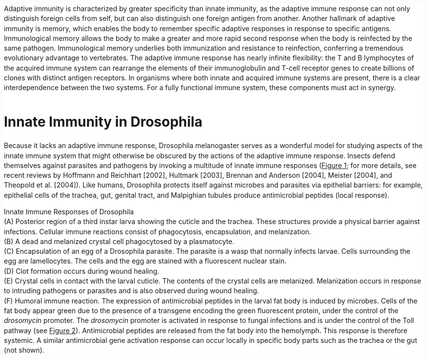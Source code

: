 Adaptive immunity is characterized by greater specificity than innate
immunity, as the adaptive immune response can not only distinguish
foreign cells from self, but can also distinguish one foreign antigen
from another. Another hallmark of adaptive immunity is memory, which
enables the body to remember specific adaptive responses in response to
specific antigens. Immunological memory allows the body to make a
greater and more rapid second response when the body is reinfected by
the same pathogen. Immunological memory underlies both immunization and
resistance to reinfection, conferring a tremendous evolutionary
advantage to vertebrates. The adaptive immune response has nearly
infinite flexibility: the T and B lymphocytes of the acquired immune
system can rearrange the elements of their immunoglobulin and T-cell
receptor genes to create billions of clones with distinct antigen
receptors. In organisms where both innate and acquired immune systems
are present, there is a clear interdependence between the two systems.
For a fully functional immune system, these components must act in
synergy.

# Innate Immunity in Drosophila

Because it lacks an adaptive immune response, Drosophila melanogaster
serves as a wonderful model for studying aspects of the innate immune
system that might otherwise be obscured by the actions of the adaptive
immune response. Insects defend themselves against parasites and
pathogens by invoking a multitude of innate immune responses ([Figure
1](#pbio-0020276-g001); for more details, see recent reviews by Hoffmann
and Reichhart \[2002\], Hultmark \[2003\], Brennan and Anderson
\[2004\], Meister \[2004\], and Theopold et al. \[2004\]). Like humans,
Drosophila protects itself against microbes and parasites via epithelial
barriers: for example, epithelial cells of the trachea, gut, genital
tract, and Malpighian tubules produce antimicrobial peptides (local
response).

Innate Immune Responses of Drosophila\
(A) Posterior region of a third instar larva showing the cuticle and the
trachea. These structures provide a physical barrier against infections.
Cellular immune reactions consist of phagocytosis, encapsulation, and
melanization.\
(B) A dead and melanized crystal cell phagocytosed by a plasmatocyte.\
(C) Encapsulation of an egg of a Drosophila parasite. The parasite is a
wasp that normally infects larvae. Cells surrounding the egg are
lamellocytes. The cells and the egg are stained with a fluorescent
nuclear stain.\
(D) Clot formation occurs during wound healing.\
(E) Crystal cells in contact with the larval cuticle. The contents of
the crystal cells are melanized. Melanization occurs in response to
intruding pathogens or parasites and is also observed during wound
healing.\
(F) Humoral immune reaction. The expression of antimicrobial peptides in
the larval fat body is induced by microbes. Cells of the fat body appear
green due to the presence of a transgene encoding the green fluorescent
protein, under the control of the *drosomycin* promoter. The
*drosomycin* promoter is activated in response to fungal infections and
is under the control of the Toll pathway (see [Figure
2](#pbio-0020276-g002)). Antimicrobial peptides are released from the
fat body into the hemolymph. This response is therefore systemic. A
similar antimicrobial gene activation response can occur locally in
specific body parts such as the trachea or the gut (not shown).


[^1]: Shubha Govind and Ross H. Nehm are in the Department of Biology